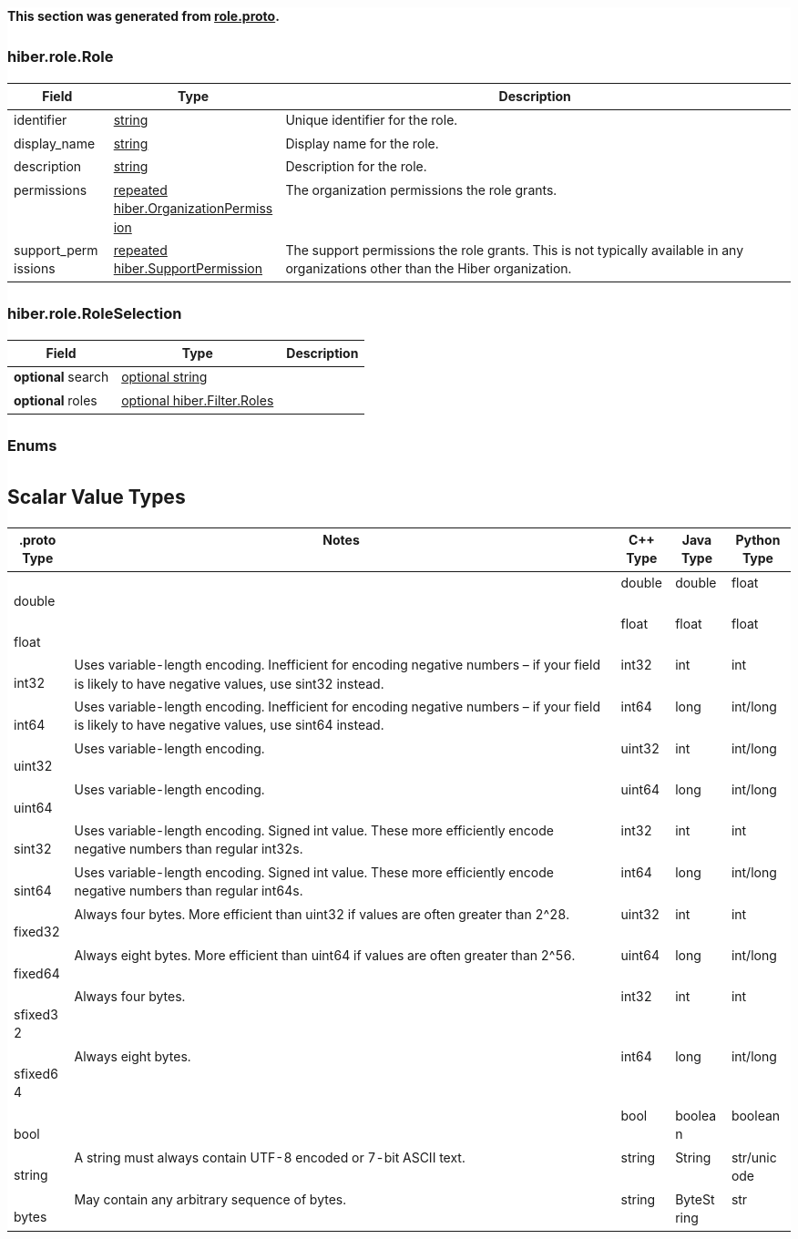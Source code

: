 #### This section was generated from [role.proto](https://github.com/HiberGlobal/api/blob/master/role.proto).


### hiber.role.Role



| Field | Type | Description |
| ----- | ---- | ----------- |
| identifier | [ string](#string) | Unique identifier for the role. |
| display_name | [ string](#string) | Display name for the role. |
| description | [ string](#string) | Description for the role. |
| permissions | [repeated hiber.OrganizationPermission](#hiberorganizationpermission) | The organization permissions the role grants. |
| support_permissions | [repeated hiber.SupportPermission](#hibersupportpermission) | The support permissions the role grants. This is not typically available in any organizations other than the Hiber organization. |

### hiber.role.RoleSelection



| Field | Type | Description |
| ----- | ---- | ----------- |
|  **optional** search | [optional string](#string) |  |
|  **optional** roles | [optional hiber.Filter.Roles](#hiberfilterroles) |  |


### Enums
## Scalar Value Types

| .proto Type | Notes | C++ Type | Java Type | Python Type |
| ----------- | ----- | -------- | --------- | ----------- |
| <div><h4 id="#double" /></div><a name="double" /> double |  | double | double | float |
| <div><h4 id="#float" /></div><a name="float" /> float |  | float | float | float |
| <div><h4 id="#int32" /></div><a name="int32" /> int32 | Uses variable-length encoding. Inefficient for encoding negative numbers – if your field is likely to have negative values, use sint32 instead. | int32 | int | int |
| <div><h4 id="#int64" /></div><a name="int64" /> int64 | Uses variable-length encoding. Inefficient for encoding negative numbers – if your field is likely to have negative values, use sint64 instead. | int64 | long | int/long |
| <div><h4 id="#uint32" /></div><a name="uint32" /> uint32 | Uses variable-length encoding. | uint32 | int | int/long |
| <div><h4 id="#uint64" /></div><a name="uint64" /> uint64 | Uses variable-length encoding. | uint64 | long | int/long |
| <div><h4 id="#sint32" /></div><a name="sint32" /> sint32 | Uses variable-length encoding. Signed int value. These more efficiently encode negative numbers than regular int32s. | int32 | int | int |
| <div><h4 id="#sint64" /></div><a name="sint64" /> sint64 | Uses variable-length encoding. Signed int value. These more efficiently encode negative numbers than regular int64s. | int64 | long | int/long |
| <div><h4 id="#fixed32" /></div><a name="fixed32" /> fixed32 | Always four bytes. More efficient than uint32 if values are often greater than 2^28. | uint32 | int | int |
| <div><h4 id="#fixed64" /></div><a name="fixed64" /> fixed64 | Always eight bytes. More efficient than uint64 if values are often greater than 2^56. | uint64 | long | int/long |
| <div><h4 id="#sfixed32" /></div><a name="sfixed32" /> sfixed32 | Always four bytes. | int32 | int | int |
| <div><h4 id="#sfixed64" /></div><a name="sfixed64" /> sfixed64 | Always eight bytes. | int64 | long | int/long |
| <div><h4 id="#bool" /></div><a name="bool" /> bool |  | bool | boolean | boolean |
| <div><h4 id="#string" /></div><a name="string" /> string | A string must always contain UTF-8 encoded or 7-bit ASCII text. | string | String | str/unicode |
| <div><h4 id="#bytes" /></div><a name="bytes" /> bytes | May contain any arbitrary sequence of bytes. | string | ByteString | str |

